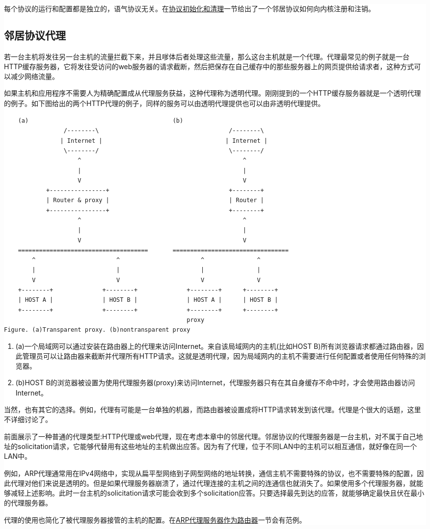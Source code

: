 每个协议的运行和配置都是独立的，语气协议无关。在[协议初始化和清理](#协议初始化和清理)一节给出了一个邻居协议如何向内核注册和注销。

<span id="邻居协议代理"></span>

## 邻居协议代理

若一台主机将发往另一台主机的流量拦截下来，并且嗲体后者处理这些流量，那么这台主机就是一个代理。代理最常见的例子就是一台HTTP缓存服务器，它将发往受访问的web服务器的请求截断，然后把保存在自己缓存中的那些服务器上的网页提供给请求者，这种方式可以减少网络流量。

如果主机和应用程序不需要人为精确配置成从代理服务获益，这种代理称为透明代理。刚刚提到的一个HTTP缓存服务器就是一个透明代理的例子。如下图给出的两个HTTP代理的例子，同样的服务可以由透明代理提供也可以由非透明代理提供。

		(a)											(b)
					 /--------\										/--------\
					| Internet |								   | Internet |
					 \--------/										\--------/
					 	 ^												^
						 |												|
						 V												V
				+----------------+									+--------+
				| Router & proxy |									| Router |
				+----------------+									+--------+
						 ^												^
						 |												|
						 V												V
		=====================================		=================================
			^						^						^				^
			|						|						|				|
			V						V						V				V
		+--------+				+--------+				+--------+		+--------+
		| HOST A |				| HOST B |				| HOST A |		| HOST B |
		+--------+				+--------+				+--------+		+--------+
														proxy
	Figure. (a)Transparent proxy. (b)nontransparent proxy

1. (a)一个局域网可以通过安装在路由器上的代理来访问Internet。来自该局域网内的主机(比如HOST B)所有浏览器请求都通过路由器，因此管理员可以让路由器来截断并代理所有HTTP请求。这就是透明代理，因为局域网内的主机不需要进行任何配置或者使用任何特殊的浏览器。

2. (b)HOST B的浏览器被设置为使用代理服务器(proxy)来访问Internet，代理服务器只有在其自身缓存不命中时，才会使用路由器访问Internet。

当然，也有其它的选择。例如，代理有可能是一台单独的机器，而路由器被设置成将HTTP请求转发到该代理。代理是个很大的话题，这里不详细讨论了。

前面展示了一种普通的代理类型:HTTP代理或web代理，现在考虑本章中的邻居代理。邻居协议的代理服务器是一台主机，对不属于自己地址的solicitation请求，它能够代替用有这些地址的主机做出应答。因为有了代理，位于不同LAN中的主机可以相互通信，就好像在同一个LAN中。

例如，ARP代理通常用在IPv4网络中，实现从扁平型网络到子网型网络的地址转换，通信主机不需要特殊的协议，也不需要特殊的配置，因此代理对他们来说是透明的。但是如果代理服务器崩溃了，通过代理连接的主机之间的连通信也就消失了。如果使用多个代理服务器，就能够减轻上述影响。此时一台主机的solicitation请求可能会收到多个solicitation应答。只要选择最先到达的应答，就能够确定最快且伏在最小的代理服务器。

代理的使用也简化了被代理服务器接管的主机的配置。在[ARP代理服务器作为路由器](#ARP代理服务器作为路由器)一节会有范例。
